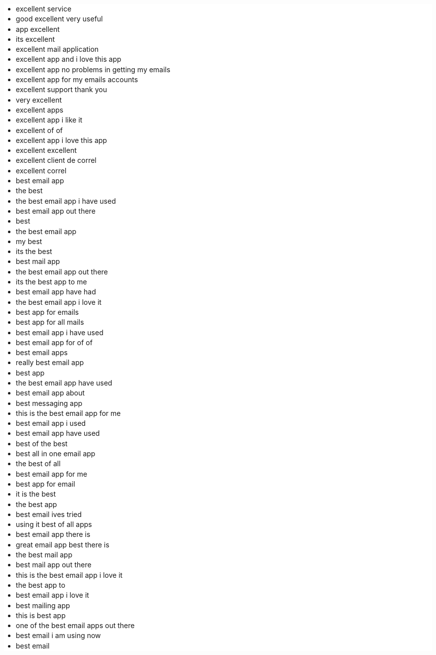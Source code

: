 - excellent service
- good excellent very useful
- app excellent
- its excellent
- excellent mail application
- excellent app and i love this app
- excellent app no problems in getting my emails
- excellent app for my emails accounts
- excellent support thank you
- very excellent
- excellent apps
- excellent app i like it
- excellent of of
- excellent app i love this app
- excellent excellent
- excellent client de correl
- excellent correl
- best email app
- the best
- the best email app i have used
- best email app out there
- best
- the best email app
- my best
- its the best
- best mail app
- the best email app out there
- its the best app to me
- best email app have had
- the best email app i love it
- best app for emails
- best app for all mails
- best email app i have used
- best email app for of of
- best email apps
- really best email app
- best app
- the best email app have used
- best email app about
- best messaging app
- this is the best email app for me
- best email app i used
- best email app have used
- best of the best
- best all in one email app
- the best of all
- best email app for me
- best app for email
- it is the best
- the best app
- best email ives tried
- using it best of all apps
- best email app there is
- great email app best there is
- the best mail app
- best mail app out there
- this is the best email app i love it
- the best app to
- best email app i love it
- best mailing app
- this is best app
- one of the best email apps out there
- best email i am using now
- best email